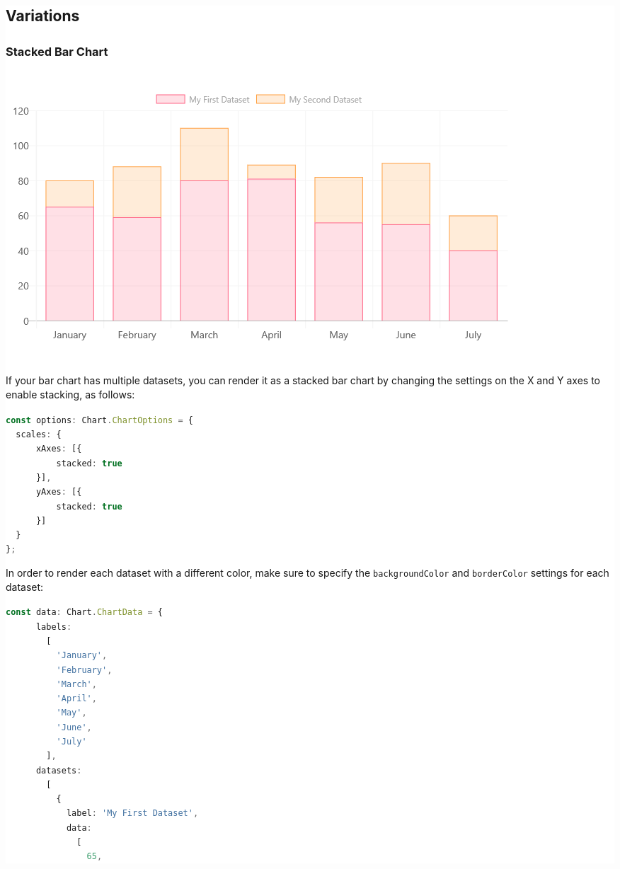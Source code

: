 ## Variations

### Stacked Bar Chart

![Stacked Bar Chart](../assets/StackedBarChart.png)

If your bar chart has multiple datasets, you can render it as a stacked bar chart by changing the settings on the X and Y axes to enable stacking, as follows:

```TypeScript
const options: Chart.ChartOptions = {
  scales: {
      xAxes: [{
          stacked: true
      }],
      yAxes: [{
          stacked: true
      }]
  }
};
```

In order to render each dataset with a different color, make sure to specify the `backgroundColor` and `borderColor` settings for each dataset:

```TypeScript
const data: Chart.ChartData = {
      labels:
        [
          'January',
          'February',
          'March',
          'April',
          'May',
          'June',
          'July'
        ],
      datasets:
        [
          {
            label: 'My First Dataset',
            data:
              [
                65,
```
